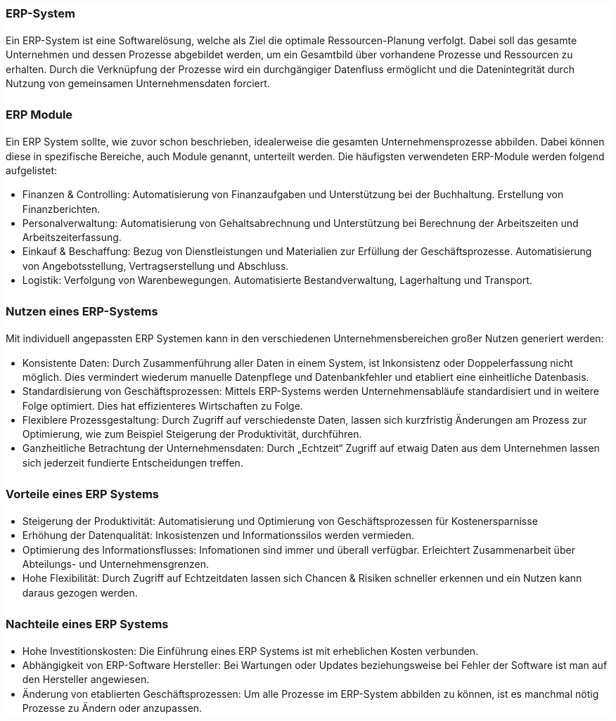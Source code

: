 ### **ERP-System**
Ein ERP-System ist eine Softwarelösung, welche als Ziel die optimale Ressourcen-Planung verfolgt. Dabei soll das gesamte Unternehmen und dessen Prozesse abgebildet werden, um ein Gesamtbild über vorhandene Prozesse und Ressourcen zu erhalten. Durch die Verknüpfung der Prozesse wird ein durchgängiger Datenfluss ermöglicht und die Datenintegrität durch Nutzung von gemeinsamen Unternehmensdaten forciert.

### **ERP Module**
Ein ERP System sollte, wie zuvor schon beschrieben, idealerweise die gesamten Unternehmensprozesse abbilden. Dabei können diese in spezifische Bereiche, auch Module genannt, unterteilt werden. Die häufigsten verwendeten ERP-Module werden folgend aufgelistet:

* Finanzen & Controlling: Automatisierung von Finanzaufgaben und Unterstützung bei der Buchhaltung. Erstellung von Finanzberichten.
* Personalverwaltung: Automatisierung von Gehaltsabrechnung und Unterstützung bei Berechnung der Arbeitszeiten und Arbeitszeiterfassung.
* Einkauf & Beschaffung: Bezug von Dienstleistungen und Materialien zur Erfüllung der Geschäftsprozesse. Automatisierung von Angebotsstellung, Vertragserstellung und Abschluss.
* Logistik: Verfolgung von Warenbewegungen. Automatisierte Bestandverwaltung, Lagerhaltung und Transport.

### **Nutzen eines ERP-Systems**
Mit individuell angepassten ERP Systemen kann in den verschiedenen Unternehmensbereichen großer Nutzen generiert werden:
* Konsistente Daten: Durch Zusammenführung aller Daten in einem System, ist Inkonsistenz oder Doppelerfassung nicht möglich. Dies vermindert wiederum manuelle Datenpflege und Datenbankfehler und etabliert eine einheitliche Datenbasis.
* Standardisierung von Geschäftsprozessen: Mittels ERP-Systems werden Unternehmensabläufe standardisiert und in weitere Folge optimiert. Dies hat effizienteres Wirtschaften zu Folge.
* Flexiblere Prozessgestaltung: Durch Zugriff auf verschiedenste Daten, lassen sich kurzfristig Änderungen am Prozess zur Optimierung, wie zum Beispiel Steigerung der Produktivität, durchführen.
* Ganzheitliche Betrachtung der Unternehmensdaten: Durch „Echtzeit“ Zugriff auf etwaig Daten aus dem Unternehmen lassen sich jederzeit fundierte Entscheidungen treffen.

### **Vorteile eines ERP Systems**
* Steigerung der Produktivität: Automatisierung und Optimierung von Geschäftsprozessen für Kostenersparnisse
* Erhöhung der Datenqualität: Inkosistenzen und Informationssilos werden vermieden.
* Optimierung des Informationsflusses: Infomationen sind immer und überall verfügbar. Erleichtert Zusammenarbeit über Abteilungs- und Unternehmensgrenzen.
* Hohe Flexibilität: Durch Zugriff auf Echtzeitdaten lassen sich Chancen & Risiken schneller erkennen und ein Nutzen kann daraus gezogen werden.

### **Nachteile eines ERP Systems**
* Hohe Investitionskosten: Die Einführung eines ERP Systems ist mit erheblichen Kosten verbunden.
* Abhängigkeit von ERP-Software Hersteller: Bei Wartungen oder Updates beziehungsweise bei Fehler der Software ist man auf den Hersteller angewiesen.
* Änderung von etablierten Geschäftsprozessen: Um alle Prozesse im ERP-System abbilden zu können, ist es manchmal nötig Prozesse zu Ändern oder anzupassen.
